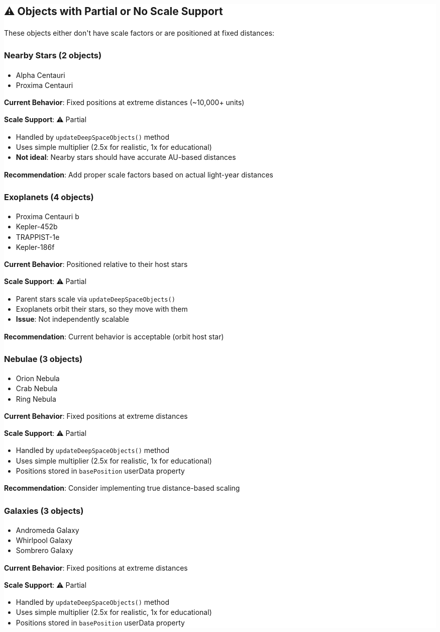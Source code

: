 ## ⚠️ Objects with Partial or No Scale Support

These objects either don't have scale factors or are positioned at fixed distances:

### Nearby Stars (2 objects)
- Alpha Centauri
- Proxima Centauri

**Current Behavior**: Fixed positions at extreme distances (~10,000+ units)

**Scale Support**: ⚠️ Partial
- Handled by `updateDeepSpaceObjects()` method
- Uses simple multiplier (2.5x for realistic, 1x for educational)
- **Not ideal**: Nearby stars should have accurate AU-based distances

**Recommendation**: Add proper scale factors based on actual light-year distances

### Exoplanets (4 objects)
- Proxima Centauri b
- Kepler-452b
- TRAPPIST-1e
- Kepler-186f

**Current Behavior**: Positioned relative to their host stars

**Scale Support**: ⚠️ Partial
- Parent stars scale via `updateDeepSpaceObjects()`
- Exoplanets orbit their stars, so they move with them
- **Issue**: Not independently scalable

**Recommendation**: Current behavior is acceptable (orbit host star)

### Nebulae (3 objects)
- Orion Nebula
- Crab Nebula
- Ring Nebula

**Current Behavior**: Fixed positions at extreme distances

**Scale Support**: ⚠️ Partial
- Handled by `updateDeepSpaceObjects()` method
- Uses simple multiplier (2.5x for realistic, 1x for educational)
- Positions stored in `basePosition` userData property

**Recommendation**: Consider implementing true distance-based scaling

### Galaxies (3 objects)
- Andromeda Galaxy
- Whirlpool Galaxy
- Sombrero Galaxy

**Current Behavior**: Fixed positions at extreme distances

**Scale Support**: ⚠️ Partial
- Handled by `updateDeepSpaceObjects()` method
- Uses simple multiplier (2.5x for realistic, 1x for educational)
- Positions stored in `basePosition` userData property
